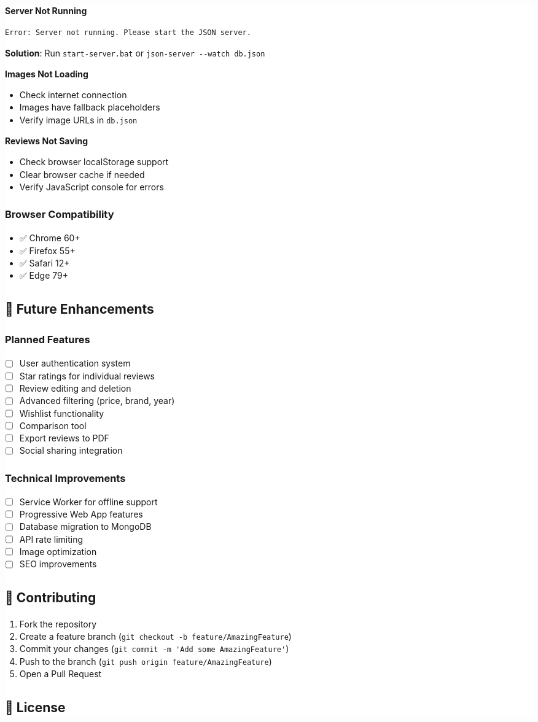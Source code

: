 **Server Not Running**
```
Error: Server not running. Please start the JSON server.
```
**Solution**: Run `start-server.bat` or `json-server --watch db.json`

**Images Not Loading**
- Check internet connection
- Images have fallback placeholders
- Verify image URLs in `db.json`

**Reviews Not Saving**
- Check browser localStorage support
- Clear browser cache if needed
- Verify JavaScript console for errors

### Browser Compatibility
- ✅ Chrome 60+
- ✅ Firefox 55+
- ✅ Safari 12+
- ✅ Edge 79+

## 🚀 Future Enhancements

### Planned Features
- [ ] User authentication system
- [ ] Star ratings for individual reviews
- [ ] Review editing and deletion
- [ ] Advanced filtering (price, brand, year)
- [ ] Wishlist functionality
- [ ] Comparison tool
- [ ] Export reviews to PDF
- [ ] Social sharing integration

### Technical Improvements
- [ ] Service Worker for offline support
- [ ] Progressive Web App features
- [ ] Database migration to MongoDB
- [ ] API rate limiting
- [ ] Image optimization
- [ ] SEO improvements

## 📝 Contributing

1. Fork the repository
2. Create a feature branch (`git checkout -b feature/AmazingFeature`)
3. Commit your changes (`git commit -m 'Add some AmazingFeature'`)
4. Push to the branch (`git push origin feature/AmazingFeature`)
5. Open a Pull Request

## 📄 License
